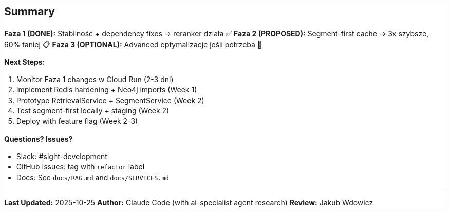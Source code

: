 ## Summary

**Faza 1 (DONE):** Stabilność + dependency fixes → reranker działa ✅
**Faza 2 (PROPOSED):** Segment-first cache → 3x szybsze, 60% taniej 📋
**Faza 3 (OPTIONAL):** Advanced optymalizacje jeśli potrzeba 🔮

**Next Steps:**
1. Monitor Faza 1 changes w Cloud Run (2-3 dni)
2. Implement Redis hardening + Neo4j imports (Week 1)
3. Prototype RetrievalService + SegmentService (Week 2)
4. Test segment-first locally + staging (Week 2)
5. Deploy with feature flag (Week 2-3)

**Questions? Issues?**
- Slack: #sight-development
- GitHub Issues: tag with `refactor` label
- Docs: See `docs/RAG.md` and `docs/SERVICES.md`

---

**Last Updated:** 2025-10-25
**Author:** Claude Code (with ai-specialist agent research)
**Review:** Jakub Wdowicz
